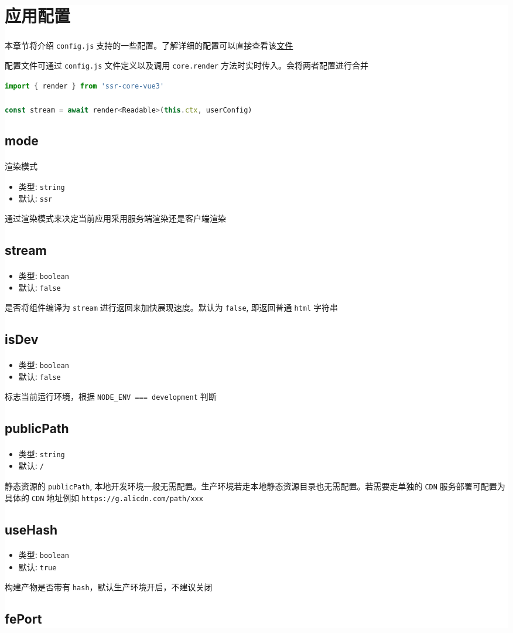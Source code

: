 # 应用配置

本章节将介绍 `config.js` 支持的一些配置。了解详细的配置可以直接查看该[文件](https://github.com/ykfe/ssr/blob/dev/packages/server-utils/src/loadConfig.ts)

配置文件可通过 `config.js` 文件定义以及调用 `core.render` 方法时实时传入。会将两者配置进行合并

```js
import { render } from 'ssr-core-vue3'

const stream = await render<Readable>(this.ctx, userConfig)
```

## mode

渲染模式

- 类型: `string`
- 默认: `ssr`

通过渲染模式来决定当前应用采用服务端渲染还是客户端渲染

## stream

- 类型: `boolean`
- 默认: `false`

是否将组件编译为 `stream` 进行返回来加快展现速度。默认为 `false`, 即返回普通 `html` 字符串

## isDev

- 类型: `boolean`
- 默认: `false`

标志当前运行环境，根据 `NODE_ENV === development` 判断

## publicPath

- 类型: `string`
- 默认: `/`

静态资源的 `publicPath`, 本地开发环境一般无需配置。生产环境若走本地静态资源目录也无需配置。若需要走单独的 `CDN` 服务部署可配置为具体的 `CDN` 地址例如 `https://g.alicdn.com/path/xxx`

## useHash

- 类型: `boolean`
- 默认: `true`

构建产物是否带有 `hash`，默认生产环境开启，不建议关闭

## fePort
